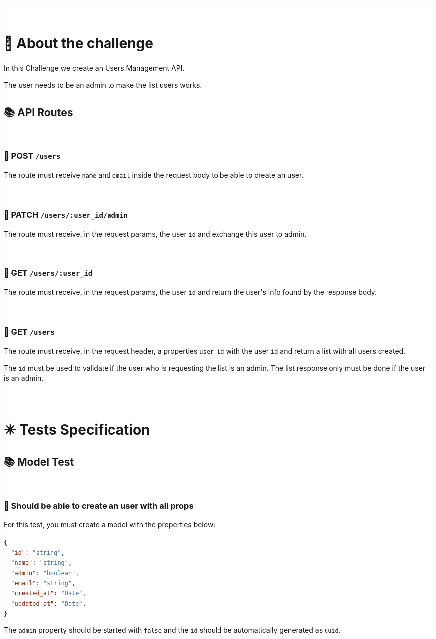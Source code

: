 <br>

# 📔 About the challenge

In this Challenge we create an Users Management API.

The user needs to be an admin to make the list users works.

## 📚 API Routes
<br>

### 📌 POST `/users`

The route must receive `name` and `email` inside the request body to be able to create an user.

<br>

### 📌 PATCH `/users/:user_id/admin`

The route must receive, in the request params, the user `id` and exchange this user to admin.

<br>

### 📌 GET `/users/:user_id`

The route must receive, in the request params, the user `id` and return the user's info found by the response body.

<br>

### 📌 GET `/users`

The route must receive, in the request header, a properties `user_id` with the user `id` and return a list with all users created.

The `id` must be used to validate if the user who is requesting the list is an admin. The list response only must be done if the user is an admin.

<br>

# ✴️ Tests Specification 

## 📚 Model Test

<br>

### 📌 Should be able to create an user with all props

For this test, you must create a model with the properties below:
```json
{
  "id": "string",
  "name": "string",
  "admin": "boolean",
  "email": "string",
  "created_at": "Date",
  "updated_at": "Date",
}
```
The `admin` property should be started with `false` and the `id` should be automatically generated as `uuid`.
